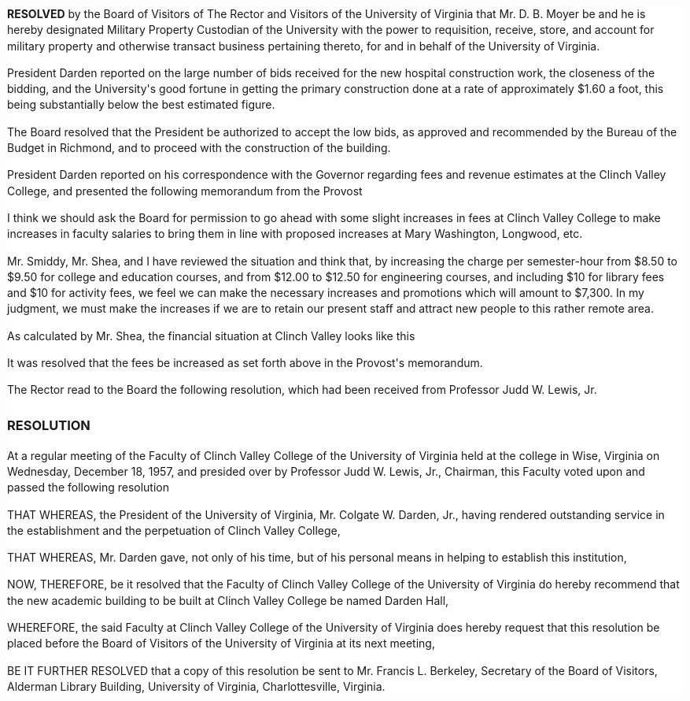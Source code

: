 **RESOLVED** by the Board of Visitors of The Rector and Visitors of the University of Virginia that Mr. D. B. Moyer be and he is hereby designated Military Property Custodian of the University with the power to requisition, receive, store, and account for military property and otherwise transact business pertaining thereto, for and in behalf of the University of Virginia.

President Darden reported on the large number of bids received for the new hospital construction work, the closeness of the bidding, and the University's good fortune in getting the primary construction done at a rate of approximately $1.60 a foot, this being substantially below the best estimated figure.

The Board resolved that the President be authorized to accept the low bids, as approved and recommended by the Bureau of the Budget in Richmond, and to proceed with the construction of the building.

President Darden reported on his correspondence with the Governor regarding fees and revenue estimates at the Clinch Valley College, and presented the following memorandum from the Provost

I think we should ask the Board for permission to go ahead with some slight increases in fees at Clinch Valley College to make increases in faculty salaries to bring them in line with proposed increases at Mary Washington, Longwood, etc.

Mr. Smiddy, Mr. Shea, and I have reviewed the situation and think that, by increasing the charge per semester-hour from $8.50 to $9.50 for college and education courses, and from $12.00 to $12.50 for engineering courses, and including $10 for library fees and $10 for activity fees, we feel we can make the necessary increases and promotions which will amount to $7,300. In my judgment, we must make the increases if we are to retain our present staff and attract new people to this rather remote area.

As calculated by Mr. Shea, the financial situation at Clinch Valley looks like this

It was resolved that the fees be increased as set forth above in the Provost's memorandum.

The Rector read to the Board the following resolution, which had been received from Professor Judd W. Lewis, Jr.

### RESOLUTION

At a regular meeting of the Faculty of Clinch Valley College of the University of Virginia held at the college in Wise, Virginia on Wednesday, December 18, 1957, and presided over by Professor Judd W. Lewis, Jr., Chairman, this Faculty voted upon and passed the following resolution

THAT WHEREAS, the President of the University of Virginia, Mr. Colgate W. Darden, Jr., having rendered outstanding service in the establishment and the perpetuation of Clinch Valley College,

THAT WHEREAS, Mr. Darden gave, not only of his time, but of his personal means in helping to establish this institution,

NOW, THEREFORE, be it resolved that the Faculty of Clinch Valley College of the University of Virginia do hereby recommend that the new academic building to be built at Clinch Valley College be named Darden Hall,

WHEREFORE, the said Faculty at Clinch Valley College of the University of Virginia does hereby request that this resolution be placed before the Board of Visitors of the University of Virginia at its next meeting,

BE IT FURTHER RESOLVED that a copy of this resolution be sent to Mr. Francis L. Berkeley, Secretary of the Board of Visitors, Alderman Library Building, University of Virginia, Charlottesville, Virginia.
